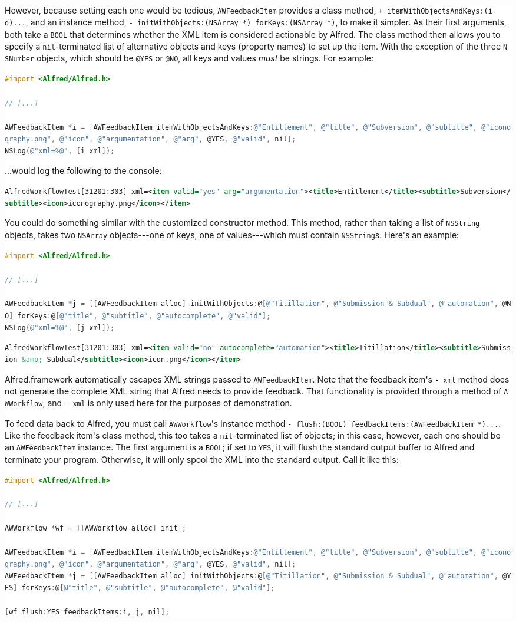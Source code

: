 However, because setting each one would be tedious, `AWFeedbackItem` provides a class method, `+ itemWithObjectsAndKeys:(id)...`, and an instance method, `- initWithObjects:(NSArray *) forKeys:(NSArray *)`, to make it simpler. As their first arguments, both take a `BOOL` that determines whether the XML item is considered actionable by Alfred. The class method then allows you to specify a `nil`-terminated list of alternative objects and keys (property names) to set up the item. With the exception of the three `NSNumber` objects, which should be `@YES` or `@NO`, all keys and values _must_ be strings. For example:

````````objectivec
#import <Alfred/Alfred.h>

// [...]

AWFeedbackItem *i = [AWFeedbackItem itemWithObjectsAndKeys:@"Entitlement", @"title", @"Subversion", @"subtitle", @"iconography.png", @"icon", @"argumentation", @"arg", @YES, @"valid", nil];
NSLog(@"xml=%@", [i xml]);
```````````````````````````````````````````````````````````````````````````````````````````````

...would log the following to the console:

`````````xml
AlfredWorkflowTest[31201:303] xml=<item valid="yes" arg="argumentation"><title>Entitlement</title><subtitle>Subversion</subtitle><icon>iconography.png</icon></item>
```````````````````````````````````````````````````````````````````````````````````````````````

You could do something similar with the customized constructor method. This method, rather than taking a list of `NSString` objects, takes two `NSArray` objects---one of keys, one of values---which must contain `NSString`s. Here's an example:

````````objectivec
#import <Alfred/Alfred.h>

// [...]

AWFeedbackItem *j = [[AWFeedbackItem alloc] initWithObjects:@[@"Titillation", @"Submission & Subdual", @"automation", @NO] forKeys:@[@"title", @"subtitle", @"autocomplete", @"valid"];
NSLog(@"xml=%@", [j xml]);
```````````````````````````````````````````````````````````````````````````````````````````````

``````````````xml
AlfredWorkflowTest[31201:303] xml=<item valid="no" autocomplete="automation"><title>Titillation</title><subtitle>Submission &amp; Subdual</subtitle><icon>icon.png</icon></item>
```````````````````````````````````````````````````````````````````````````````````````````````

Alfred.framework automatically escapes XML strings passed to `AWFeedbackItem`. Note that the feedback item's `- xml` method does not generate the complete XML string that Alfred needs to provide feedback. That functionality is provided through a method of `AWWorkflow`, and `- xml` is only used here for the purposes of demonstration.

To feed data back to Alfred, you must call `AWWorkflow`'s instance method `- flush:(BOOL) feedbackItems:(AWFeedbackItem *)...`. Like the feedback item's class method, this too takes a `nil`-terminated list of objects; in this case, however, each one should be an `AWFeedbackItem` instance. The first argument is a `BOOL`; if set to `YES`, it will flush the standard output buffer to Alfred and terminate your program. Otherwise, it will only spool the XML into the standard output. Call it like this:

```````````````objectivec
#import <Alfred/Alfred.h>

// [...]

AWWorkflow *wf = [[AWWorkflow alloc] init];

AWFeedbackItem *i = [AWFeedbackItem itemWithObjectsAndKeys:@"Entitlement", @"title", @"Subversion", @"subtitle", @"iconography.png", @"icon", @"argumentation", @"arg", @YES, @"valid", nil];
AWFeedbackItem *j = [[AWFeedbackItem alloc] initWithObjects:@[@"Titillation", @"Submission & Subdual", @"automation", @YES] forKeys:@[@"title", @"subtitle", @"autocomplete", @"valid"];

[wf flush:YES feedbackItems:i, j, nil];
```````````````````````````````````````````````````````````````````````````````````````````````

[alfred]: http://alfredapp.com
[alp]: https://github.com/phyllisstein/alp
[latest]: http://alfred.daniel.sh/framework/Alfred-latest.zip
[cl]: http://alfred.daniel.sh/framework/changelog.html